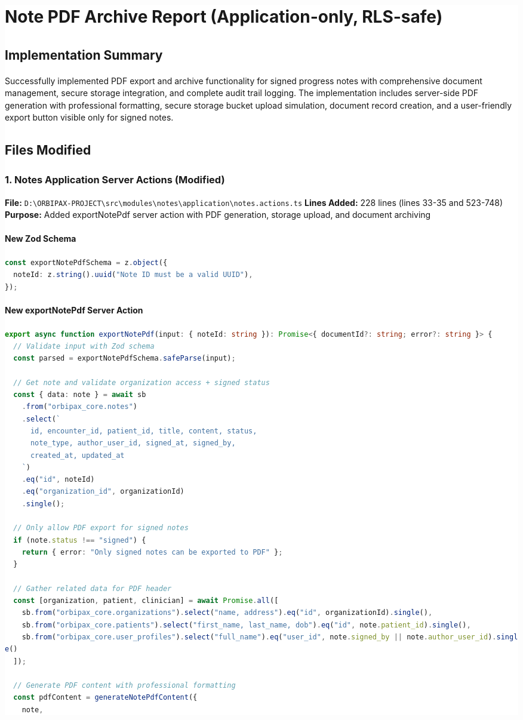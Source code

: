 # Note PDF Archive Report (Application-only, RLS-safe)

## Implementation Summary

Successfully implemented PDF export and archive functionality for signed progress notes with comprehensive document management, secure storage integration, and complete audit trail logging. The implementation includes server-side PDF generation with professional formatting, secure storage bucket upload simulation, document record creation, and a user-friendly export button visible only for signed notes.

## Files Modified

### 1. Notes Application Server Actions (Modified)
**File:** `D:\ORBIPAX-PROJECT\src\modules\notes\application\notes.actions.ts`
**Lines Added:** 228 lines (lines 33-35 and 523-748)
**Purpose:** Added exportNotePdf server action with PDF generation, storage upload, and document archiving

#### New Zod Schema
```typescript
const exportNotePdfSchema = z.object({
  noteId: z.string().uuid("Note ID must be a valid UUID"),
});
```

#### New exportNotePdf Server Action
```typescript
export async function exportNotePdf(input: { noteId: string }): Promise<{ documentId?: string; error?: string }> {
  // Validate input with Zod schema
  const parsed = exportNotePdfSchema.safeParse(input);

  // Get note and validate organization access + signed status
  const { data: note } = await sb
    .from("orbipax_core.notes")
    .select(`
      id, encounter_id, patient_id, title, content, status,
      note_type, author_user_id, signed_at, signed_by,
      created_at, updated_at
    `)
    .eq("id", noteId)
    .eq("organization_id", organizationId)
    .single();

  // Only allow PDF export for signed notes
  if (note.status !== "signed") {
    return { error: "Only signed notes can be exported to PDF" };
  }

  // Gather related data for PDF header
  const [organization, patient, clinician] = await Promise.all([
    sb.from("orbipax_core.organizations").select("name, address").eq("id", organizationId).single(),
    sb.from("orbipax_core.patients").select("first_name, last_name, dob").eq("id", note.patient_id).single(),
    sb.from("orbipax_core.user_profiles").select("full_name").eq("user_id", note.signed_by || note.author_user_id).single()
  ]);

  // Generate PDF content with professional formatting
  const pdfContent = generateNotePdfContent({
    note,
```
